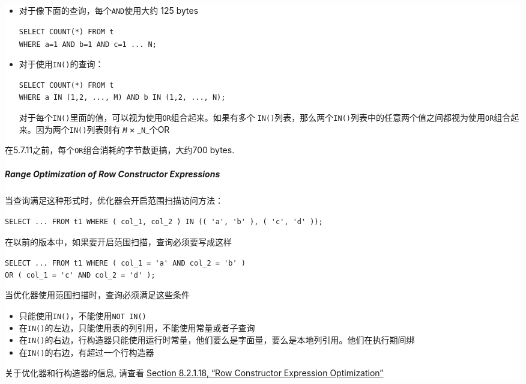 * 对于像下面的查询，每个`AND`使用大约 125 bytes

  ```
  SELECT COUNT(*) FROM t
  WHERE a=1 AND b=1 AND c=1 ... N;
  ```

* 对于使用`IN()`的查询：

  ```
  SELECT COUNT(*) FROM t
  WHERE a IN (1,2, ..., M) AND b IN (1,2, ..., N);
  ```

  对于每个`IN()`里面的值，可以视为使用`OR`组合起来。如果有多个 `IN()`列表，那么两个`IN()`列表中的任意两个值之间都视为使用`OR`组合起来。因为两个`IN()`列表则有 _`M`_ × _`N`_个OR

在5.7.11之前，每个`OR`组合消耗的字节数更搞，大约700 bytes.



##### Range Optimization of Row Constructor Expressions

当查询满足这种形式时，优化器会开启范围扫描访问方法：

```
SELECT ... FROM t1 WHERE ( col_1, col_2 ) IN (( 'a', 'b' ), ( 'c', 'd' ));
```

在以前的版本中，如果要开启范围扫描，查询必须要写成这样

```
SELECT ... FROM t1 WHERE ( col_1 = 'a' AND col_2 = 'b' )
OR ( col_1 = 'c' AND col_2 = 'd' );
```

当优化器使用范围扫描时，查询必须满足这些条件

*   只能使用`IN()`，不能使用`NOT IN()`
*   在`IN()`的左边，只能使用表的列引用，不能使用常量或者子查询
*   在`IN()`的右边，行构造器只能使用运行时常量，他们要么是字面量，要么是本地列引用。他们在执行期间绑
*   在`IN()`的右边，有超过一个行构造器

关于优化器和行构造器的信息, 请查看 [Section 8.2.1.18, “Row Constructor Expression Optimization”](https://dev.mysql.com/doc/refman/5.7/en/row-constructor-optimization.html "8.2.1.18 Row Constructor Expression Optimization")